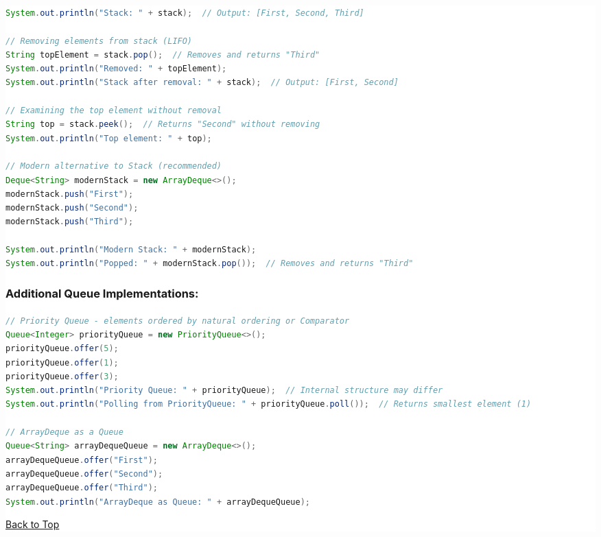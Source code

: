 ```java
System.out.println("Stack: " + stack);  // Output: [First, Second, Third]

// Removing elements from stack (LIFO)
String topElement = stack.pop();  // Removes and returns "Third"
System.out.println("Removed: " + topElement);
System.out.println("Stack after removal: " + stack);  // Output: [First, Second]

// Examining the top element without removal
String top = stack.peek();  // Returns "Second" without removing
System.out.println("Top element: " + top);

// Modern alternative to Stack (recommended)
Deque<String> modernStack = new ArrayDeque<>();
modernStack.push("First");
modernStack.push("Second");
modernStack.push("Third");

System.out.println("Modern Stack: " + modernStack);
System.out.println("Popped: " + modernStack.pop());  // Removes and returns "Third"
```

### Additional Queue Implementations:

```java
// Priority Queue - elements ordered by natural ordering or Comparator
Queue<Integer> priorityQueue = new PriorityQueue<>();
priorityQueue.offer(5);
priorityQueue.offer(1);
priorityQueue.offer(3);
System.out.println("Priority Queue: " + priorityQueue);  // Internal structure may differ
System.out.println("Polling from PriorityQueue: " + priorityQueue.poll());  // Returns smallest element (1)

// ArrayDeque as a Queue
Queue<String> arrayDequeQueue = new ArrayDeque<>();
arrayDequeQueue.offer("First");
arrayDequeQueue.offer("Second");
arrayDequeQueue.offer("Third");
System.out.println("ArrayDeque as Queue: " + arrayDequeQueue);
```

[Back to Top](#table-of-contents)

